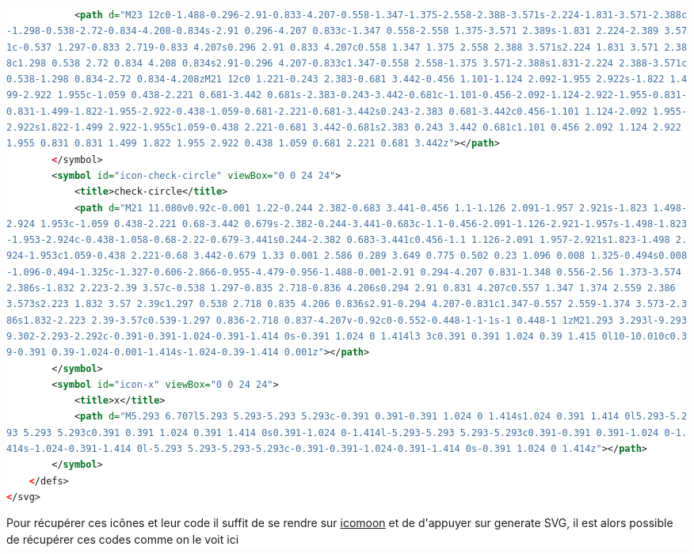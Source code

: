 ```xml
			<path d="M23 12c0-1.488-0.296-2.91-0.833-4.207-0.558-1.347-1.375-2.558-2.388-3.571s-2.224-1.831-3.571-2.388c-1.298-0.538-2.72-0.834-4.208-0.834s-2.91 0.296-4.207 0.833c-1.347 0.558-2.558 1.375-3.571 2.389s-1.831 2.224-2.389 3.571c-0.537 1.297-0.833 2.719-0.833 4.207s0.296 2.91 0.833 4.207c0.558 1.347 1.375 2.558 2.388 3.571s2.224 1.831 3.571 2.388c1.298 0.538 2.72 0.834 4.208 0.834s2.91-0.296 4.207-0.833c1.347-0.558 2.558-1.375 3.571-2.388s1.831-2.224 2.388-3.571c0.538-1.298 0.834-2.72 0.834-4.208zM21 12c0 1.221-0.243 2.383-0.681 3.442-0.456 1.101-1.124 2.092-1.955 2.922s-1.822 1.499-2.922 1.955c-1.059 0.438-2.221 0.681-3.442 0.681s-2.383-0.243-3.442-0.681c-1.101-0.456-2.092-1.124-2.922-1.955-0.831-0.831-1.499-1.822-1.955-2.922-0.438-1.059-0.681-2.221-0.681-3.442s0.243-2.383 0.681-3.442c0.456-1.101 1.124-2.092 1.955-2.922s1.822-1.499 2.922-1.955c1.059-0.438 2.221-0.681 3.442-0.681s2.383 0.243 3.442 0.681c1.101 0.456 2.092 1.124 2.922 1.955 0.831 0.831 1.499 1.822 1.955 2.922 0.438 1.059 0.681 2.221 0.681 3.442z"></path>
		</symbol>
		<symbol id="icon-check-circle" viewBox="0 0 24 24">
			<title>check-circle</title>
			<path d="M21 11.080v0.92c-0.001 1.22-0.244 2.382-0.683 3.441-0.456 1.1-1.126 2.091-1.957 2.921s-1.823 1.498-2.924 1.953c-1.059 0.438-2.221 0.68-3.442 0.679s-2.382-0.244-3.441-0.683c-1.1-0.456-2.091-1.126-2.921-1.957s-1.498-1.823-1.953-2.924c-0.438-1.058-0.68-2.22-0.679-3.441s0.244-2.382 0.683-3.441c0.456-1.1 1.126-2.091 1.957-2.921s1.823-1.498 2.924-1.953c1.059-0.438 2.221-0.68 3.442-0.679 1.33 0.001 2.586 0.289 3.649 0.775 0.502 0.23 1.096 0.008 1.325-0.494s0.008-1.096-0.494-1.325c-1.327-0.606-2.866-0.955-4.479-0.956-1.488-0.001-2.91 0.294-4.207 0.831-1.348 0.556-2.56 1.373-3.574 2.386s-1.832 2.223-2.39 3.57c-0.538 1.297-0.835 2.718-0.836 4.206s0.294 2.91 0.831 4.207c0.557 1.347 1.374 2.559 2.386 3.573s2.223 1.832 3.57 2.39c1.297 0.538 2.718 0.835 4.206 0.836s2.91-0.294 4.207-0.831c1.347-0.557 2.559-1.374 3.573-2.386s1.832-2.223 2.39-3.57c0.539-1.297 0.836-2.718 0.837-4.207v-0.92c0-0.552-0.448-1-1-1s-1 0.448-1 1zM21.293 3.293l-9.293 9.302-2.293-2.292c-0.391-0.391-1.024-0.391-1.414 0s-0.391 1.024 0 1.414l3 3c0.391 0.391 1.024 0.39 1.415 0l10-10.010c0.39-0.391 0.39-1.024-0.001-1.414s-1.024-0.39-1.414 0.001z"></path>
		</symbol>
		<symbol id="icon-x" viewBox="0 0 24 24">
			<title>x</title>
			<path d="M5.293 6.707l5.293 5.293-5.293 5.293c-0.391 0.391-0.391 1.024 0 1.414s1.024 0.391 1.414 0l5.293-5.293 5.293 5.293c0.391 0.391 1.024 0.391 1.414 0s0.391-1.024 0-1.414l-5.293-5.293 5.293-5.293c0.391-0.391 0.391-1.024 0-1.414s-1.024-0.391-1.414 0l-5.293 5.293-5.293-5.293c-0.391-0.391-1.024-0.391-1.414 0s-0.391 1.024 0 1.414z"></path>
		</symbol>
	</defs>
</svg>
```

Pour récupérer ces icônes et leur code il suffit de se rendre sur [icomoon](https://icomoon.io/app/) et de d'appuyer sur generate SVG, il est alors possible de récupérer ces codes comme on le voit ici
